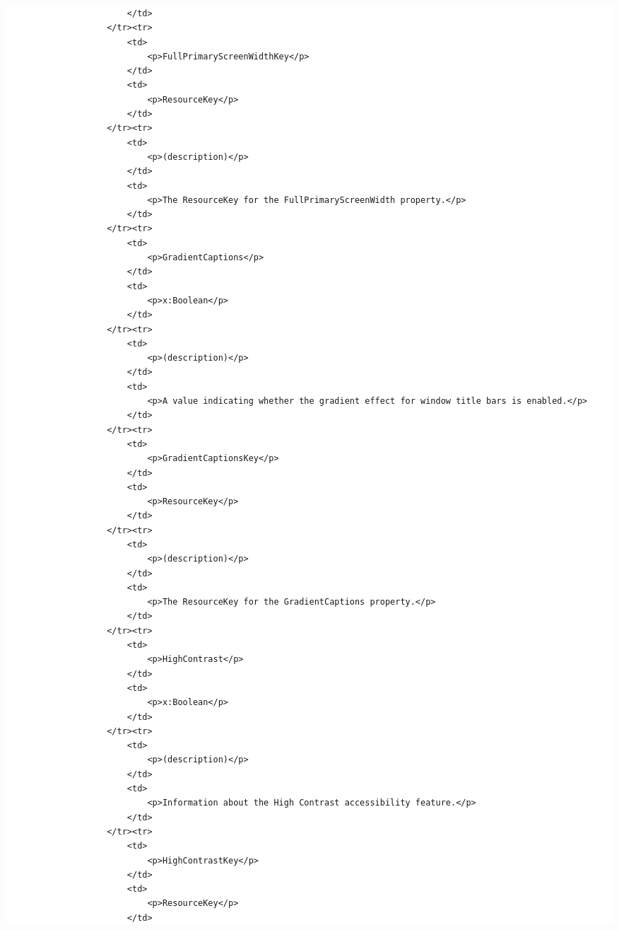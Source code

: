 							</td>
						</tr><tr>
							<td>
								<p>FullPrimaryScreenWidthKey</p>
							</td>
							<td>
								<p>ResourceKey</p>
							</td>
						</tr><tr>
							<td>
								<p>(description)</p>
							</td>
							<td>
								<p>The ResourceKey for the FullPrimaryScreenWidth property.</p>
							</td>
						</tr><tr>
							<td>
								<p>GradientCaptions</p>
							</td>
							<td>
								<p>x:Boolean</p>
							</td>
						</tr><tr>
							<td>
								<p>(description)</p>
							</td>
							<td>
								<p>A value indicating whether the gradient effect for window title bars is enabled.</p>
							</td>
						</tr><tr>
							<td>
								<p>GradientCaptionsKey</p>
							</td>
							<td>
								<p>ResourceKey</p>
							</td>
						</tr><tr>
							<td>
								<p>(description)</p>
							</td>
							<td>
								<p>The ResourceKey for the GradientCaptions property.</p>
							</td>
						</tr><tr>
							<td>
								<p>HighContrast</p>
							</td>
							<td>
								<p>x:Boolean</p>
							</td>
						</tr><tr>
							<td>
								<p>(description)</p>
							</td>
							<td>
								<p>Information about the High Contrast accessibility feature.</p>
							</td>
						</tr><tr>
							<td>
								<p>HighContrastKey</p>
							</td>
							<td>
								<p>ResourceKey</p>
							</td>